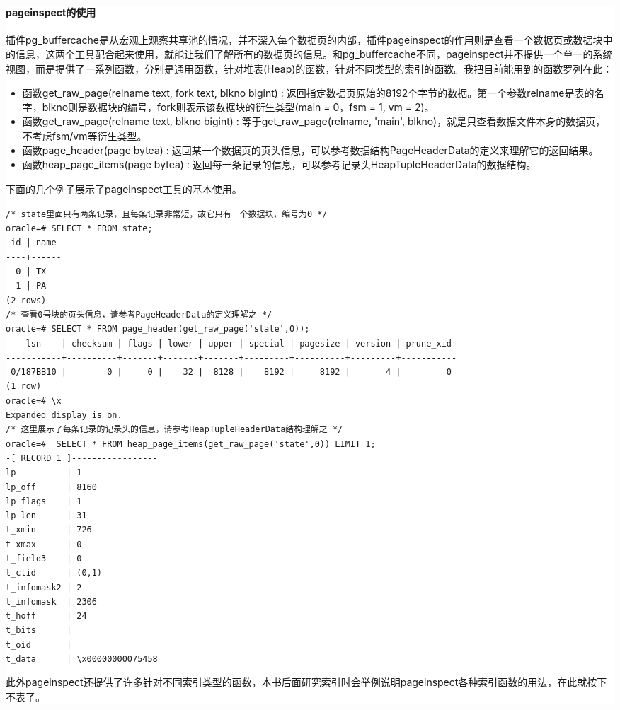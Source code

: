 #### pageinspect的使用

插件pg_buffercache是从宏观上观察共享池的情况，并不深入每个数据页的内部，插件pageinspect的作用则是查看一个数据页或数据块中的信息，这两个工具配合起来使用，就能让我们了解所有的数据页的信息。和pg_buffercache不同，pageinspect并不提供一个单一的系统视图，而是提供了一系列函数，分别是通用函数，针对堆表(Heap)的函数，针对不同类型的索引的函数。我把目前能用到的函数罗列在此：
- 函数get_raw_page(relname text, fork text, blkno bigint) : 返回指定数据页原始的8192个字节的数据。第一个参数relname是表的名字，blkno则是数据块的编号，fork则表示该数据块的衍生类型(main = 0，fsm = 1, vm = 2)。
- 函数get_raw_page(relname text, blkno bigint) : 等于get_raw_page(relname, 'main', blkno)，就是只查看数据文件本身的数据页，不考虑fsm/vm等衍生类型。
- 函数page_header(page bytea) : 返回某一个数据页的页头信息，可以参考数据结构PageHeaderData的定义来理解它的返回结果。
- 函数heap_page_items(page bytea) : 返回每一条记录的信息，可以参考记录头HeapTupleHeaderData的数据结构。

下面的几个例子展示了pageinspect工具的基本使用。
```
/* state里面只有两条记录，且每条记录非常短，故它只有一个数据块，编号为0 */
oracle=# SELECT * FROM state;
 id | name
----+------
  0 | TX
  1 | PA
(2 rows)
/* 查看0号块的页头信息，请参考PageHeaderData的定义理解之 */
oracle=# SELECT * FROM page_header(get_raw_page('state',0));
    lsn    | checksum | flags | lower | upper | special | pagesize | version | prune_xid
-----------+----------+-------+-------+-------+---------+----------+---------+-----------
 0/187BB10 |        0 |     0 |    32 |  8128 |    8192 |     8192 |       4 |         0
(1 row)
oracle=# \x
Expanded display is on.
/* 这里展示了每条记录的记录头的信息，请参考HeapTupleHeaderData结构理解之 */
oracle=#  SELECT * FROM heap_page_items(get_raw_page('state',0)) LIMIT 1;
-[ RECORD 1 ]-----------------
lp          | 1
lp_off      | 8160
lp_flags    | 1
lp_len      | 31
t_xmin      | 726
t_xmax      | 0
t_field3    | 0
t_ctid      | (0,1)
t_infomask2 | 2
t_infomask  | 2306
t_hoff      | 24
t_bits      |
t_oid       |
t_data      | \x00000000075458
```
此外pageinspect还提供了许多针对不同索引类型的函数，本书后面研究索引时会举例说明pageinspect各种索引函数的用法，在此就按下不表了。

